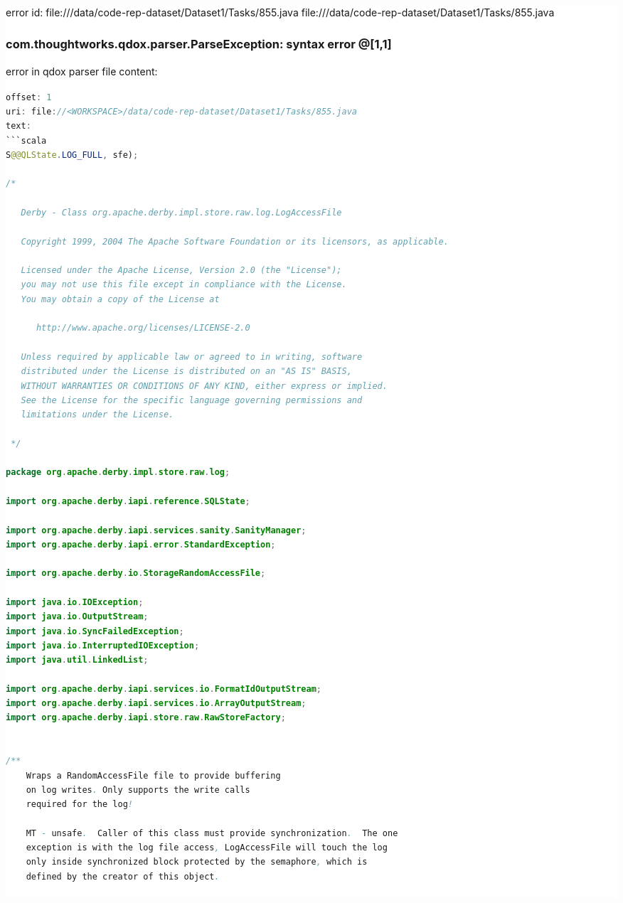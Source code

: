 error id: file://<WORKSPACE>/data/code-rep-dataset/Dataset1/Tasks/855.java
file://<WORKSPACE>/data/code-rep-dataset/Dataset1/Tasks/855.java
### com.thoughtworks.qdox.parser.ParseException: syntax error @[1,1]

error in qdox parser
file content:
```java
offset: 1
uri: file://<WORKSPACE>/data/code-rep-dataset/Dataset1/Tasks/855.java
text:
```scala
S@@QLState.LOG_FULL, sfe);

/*

   Derby - Class org.apache.derby.impl.store.raw.log.LogAccessFile

   Copyright 1999, 2004 The Apache Software Foundation or its licensors, as applicable.

   Licensed under the Apache License, Version 2.0 (the "License");
   you may not use this file except in compliance with the License.
   You may obtain a copy of the License at

      http://www.apache.org/licenses/LICENSE-2.0

   Unless required by applicable law or agreed to in writing, software
   distributed under the License is distributed on an "AS IS" BASIS,
   WITHOUT WARRANTIES OR CONDITIONS OF ANY KIND, either express or implied.
   See the License for the specific language governing permissions and
   limitations under the License.

 */

package org.apache.derby.impl.store.raw.log;

import org.apache.derby.iapi.reference.SQLState;

import org.apache.derby.iapi.services.sanity.SanityManager;
import org.apache.derby.iapi.error.StandardException;

import org.apache.derby.io.StorageRandomAccessFile;

import java.io.IOException;
import java.io.OutputStream;
import java.io.SyncFailedException;
import java.io.InterruptedIOException;
import java.util.LinkedList;

import org.apache.derby.iapi.services.io.FormatIdOutputStream;
import org.apache.derby.iapi.services.io.ArrayOutputStream;
import org.apache.derby.iapi.store.raw.RawStoreFactory;


/**
	Wraps a RandomAccessFile file to provide buffering
	on log writes. Only supports the write calls
	required for the log!

	MT - unsafe.  Caller of this class must provide synchronization.  The one
	exception is with the log file access, LogAccessFile will touch the log
	only inside synchronized block protected by the semaphore, which is
	defined by the creator of this object.
	
```